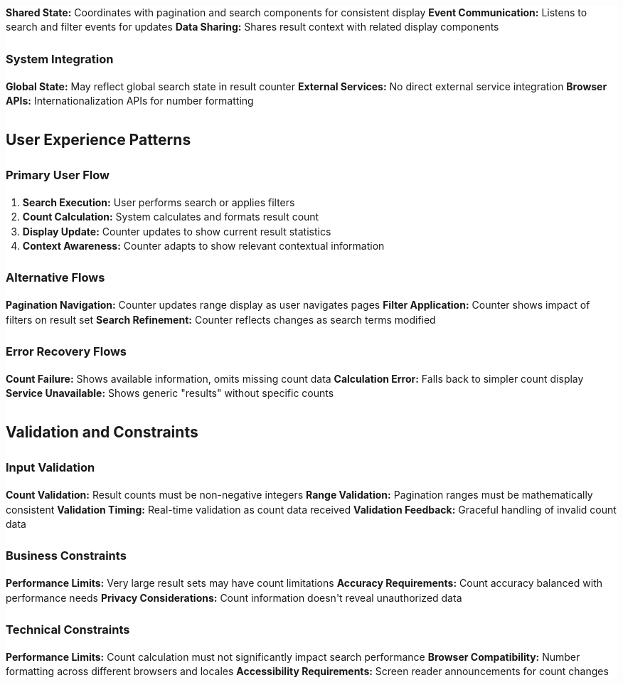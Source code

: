 **Shared State:** Coordinates with pagination and search components for consistent display
**Event Communication:** Listens to search and filter events for updates
**Data Sharing:** Shares result context with related display components

### System Integration

**Global State:** May reflect global search state in result counter
**External Services:** No direct external service integration
**Browser APIs:** Internationalization APIs for number formatting

## User Experience Patterns

### Primary User Flow

1. **Search Execution:** User performs search or applies filters
2. **Count Calculation:** System calculates and formats result count
3. **Display Update:** Counter updates to show current result statistics
4. **Context Awareness:** Counter adapts to show relevant contextual information

### Alternative Flows

**Pagination Navigation:** Counter updates range display as user navigates pages
**Filter Application:** Counter shows impact of filters on result set
**Search Refinement:** Counter reflects changes as search terms modified

### Error Recovery Flows

**Count Failure:** Shows available information, omits missing count data
**Calculation Error:** Falls back to simpler count display
**Service Unavailable:** Shows generic "results" without specific counts

## Validation and Constraints

### Input Validation

**Count Validation:** Result counts must be non-negative integers
**Range Validation:** Pagination ranges must be mathematically consistent
**Validation Timing:** Real-time validation as count data received
**Validation Feedback:** Graceful handling of invalid count data

### Business Constraints

**Performance Limits:** Very large result sets may have count limitations
**Accuracy Requirements:** Count accuracy balanced with performance needs
**Privacy Considerations:** Count information doesn't reveal unauthorized data

### Technical Constraints

**Performance Limits:** Count calculation must not significantly impact search performance
**Browser Compatibility:** Number formatting across different browsers and locales
**Accessibility Requirements:** Screen reader announcements for count changes
